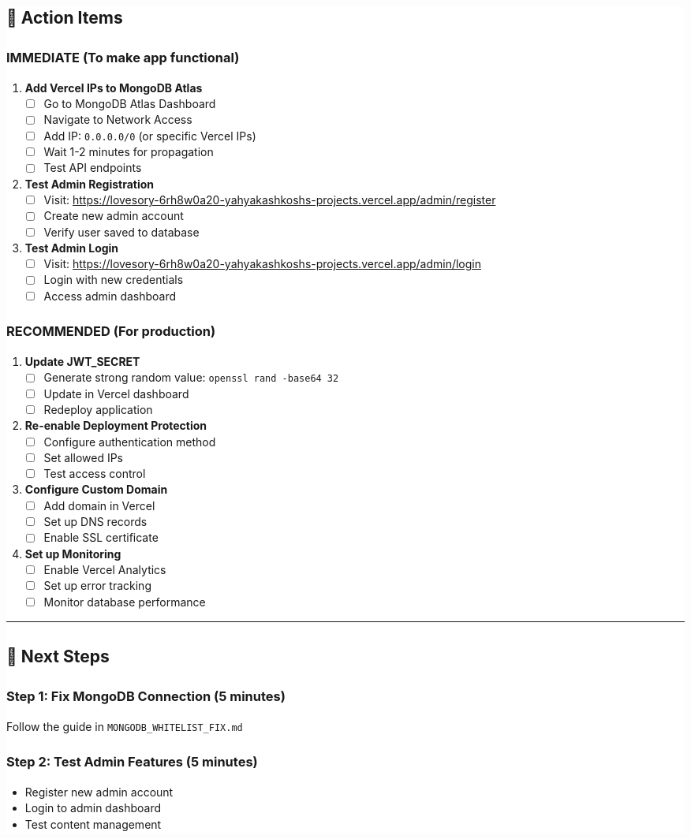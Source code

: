 
## 📝 Action Items

### IMMEDIATE (To make app functional)

1. **Add Vercel IPs to MongoDB Atlas**
   - [ ] Go to MongoDB Atlas Dashboard
   - [ ] Navigate to Network Access
   - [ ] Add IP: `0.0.0.0/0` (or specific Vercel IPs)
   - [ ] Wait 1-2 minutes for propagation
   - [ ] Test API endpoints

2. **Test Admin Registration**
   - [ ] Visit: https://lovesory-6rh8w0a20-yahyakashkoshs-projects.vercel.app/admin/register
   - [ ] Create new admin account
   - [ ] Verify user saved to database

3. **Test Admin Login**
   - [ ] Visit: https://lovesory-6rh8w0a20-yahyakashkoshs-projects.vercel.app/admin/login
   - [ ] Login with new credentials
   - [ ] Access admin dashboard

### RECOMMENDED (For production)

1. **Update JWT_SECRET**
   - [ ] Generate strong random value: `openssl rand -base64 32`
   - [ ] Update in Vercel dashboard
   - [ ] Redeploy application

2. **Re-enable Deployment Protection**
   - [ ] Configure authentication method
   - [ ] Set allowed IPs
   - [ ] Test access control

3. **Configure Custom Domain**
   - [ ] Add domain in Vercel
   - [ ] Set up DNS records
   - [ ] Enable SSL certificate

4. **Set up Monitoring**
   - [ ] Enable Vercel Analytics
   - [ ] Set up error tracking
   - [ ] Monitor database performance

---

## 🎯 Next Steps

### Step 1: Fix MongoDB Connection (5 minutes)
Follow the guide in `MONGODB_WHITELIST_FIX.md`

### Step 2: Test Admin Features (5 minutes)
- Register new admin account
- Login to admin dashboard
- Test content management
